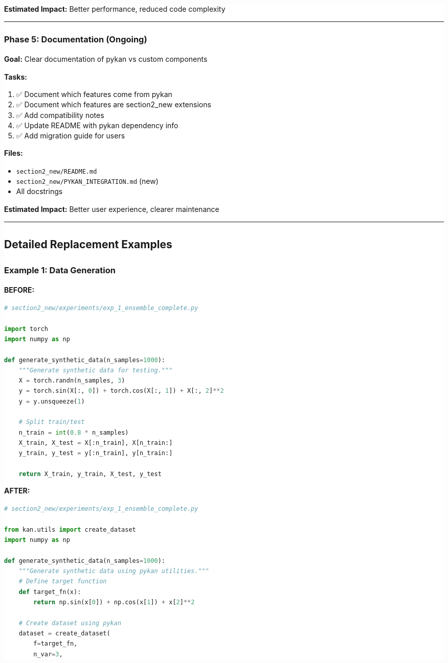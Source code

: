 **Estimated Impact:** Better performance, reduced code complexity

---

### Phase 5: Documentation (Ongoing)

**Goal:** Clear documentation of pykan vs custom components

**Tasks:**
1. ✅ Document which features come from pykan
2. ✅ Document which features are section2_new extensions
3. ✅ Add compatibility notes
4. ✅ Update README with pykan dependency info
5. ✅ Add migration guide for users

**Files:**
- `section2_new/README.md`
- `section2_new/PYKAN_INTEGRATION.md` (new)
- All docstrings

**Estimated Impact:** Better user experience, clearer maintenance

---

## Detailed Replacement Examples

### Example 1: Data Generation

**BEFORE:**
```python
# section2_new/experiments/exp_1_ensemble_complete.py

import torch
import numpy as np

def generate_synthetic_data(n_samples=1000):
    """Generate synthetic data for testing."""
    X = torch.randn(n_samples, 3)
    y = torch.sin(X[:, 0]) + torch.cos(X[:, 1]) + X[:, 2]**2
    y = y.unsqueeze(1)

    # Split train/test
    n_train = int(0.8 * n_samples)
    X_train, X_test = X[:n_train], X[n_train:]
    y_train, y_test = y[:n_train], y[n_train:]

    return X_train, y_train, X_test, y_test
```

**AFTER:**
```python
# section2_new/experiments/exp_1_ensemble_complete.py

from kan.utils import create_dataset
import numpy as np

def generate_synthetic_data(n_samples=1000):
    """Generate synthetic data using pykan utilities."""
    # Define target function
    def target_fn(x):
        return np.sin(x[0]) + np.cos(x[1]) + x[2]**2

    # Create dataset using pykan
    dataset = create_dataset(
        f=target_fn,
        n_var=3,
```